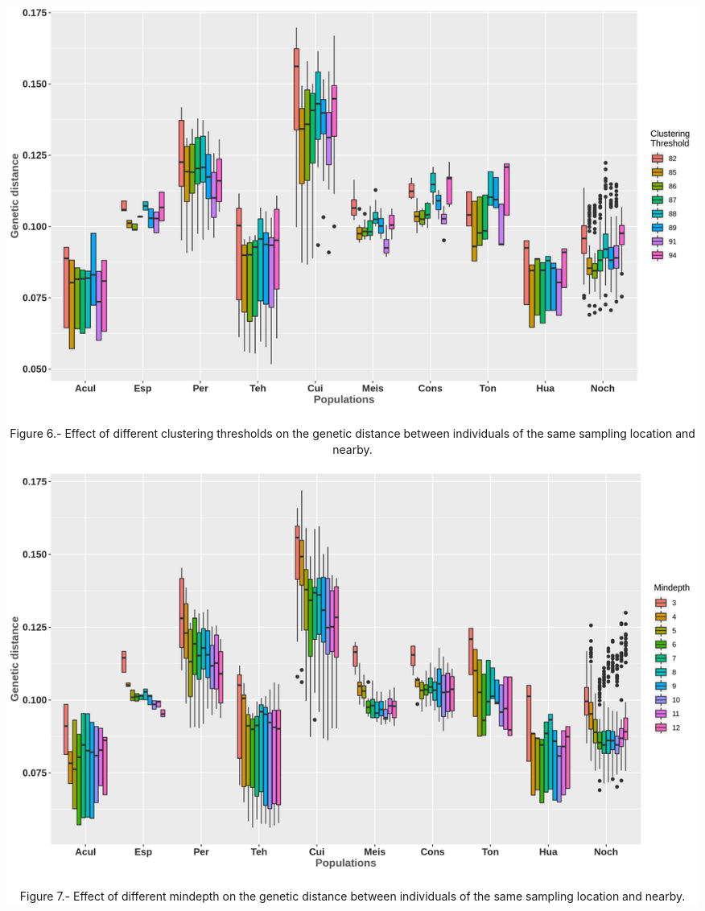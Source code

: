 <img src="out/R_plots/Genetic_dist_clust.png" width="900">
</p>
<p align="center">
Figure 6.- Effect of different clustering thresholds on the genetic distance between individuals of the same sampling location and nearby.
</p>

<p align="center">
<img src="out/R_plots/Genetic_dist_mindepth.png" width="900">
</p>
<p align="center">
Figure 7.- Effect of different mindepth on the genetic distance between individuals of the same sampling location and nearby.